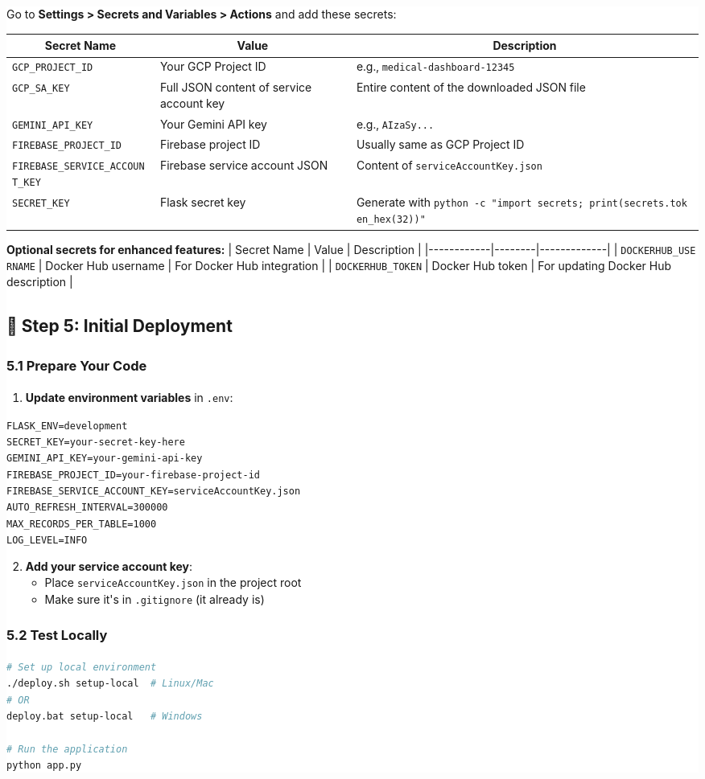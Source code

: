 Go to **Settings > Secrets and Variables > Actions** and add these secrets:

| Secret Name | Value | Description |
|------------|--------|-------------|
| `GCP_PROJECT_ID` | Your GCP Project ID | e.g., `medical-dashboard-12345` |
| `GCP_SA_KEY` | Full JSON content of service account key | Entire content of the downloaded JSON file |
| `GEMINI_API_KEY` | Your Gemini API key | e.g., `AIzaSy...` |
| `FIREBASE_PROJECT_ID` | Firebase project ID | Usually same as GCP Project ID |
| `FIREBASE_SERVICE_ACCOUNT_KEY` | Firebase service account JSON | Content of `serviceAccountKey.json` |
| `SECRET_KEY` | Flask secret key | Generate with `python -c "import secrets; print(secrets.token_hex(32))"` |

**Optional secrets for enhanced features:**
| Secret Name | Value | Description |
|------------|--------|-------------|
| `DOCKERHUB_USERNAME` | Docker Hub username | For Docker Hub integration |
| `DOCKERHUB_TOKEN` | Docker Hub token | For updating Docker Hub description |

## 🚀 Step 5: Initial Deployment

### 5.1 Prepare Your Code

1. **Update environment variables** in `.env`:

```env
FLASK_ENV=development
SECRET_KEY=your-secret-key-here
GEMINI_API_KEY=your-gemini-api-key
FIREBASE_PROJECT_ID=your-firebase-project-id
FIREBASE_SERVICE_ACCOUNT_KEY=serviceAccountKey.json
AUTO_REFRESH_INTERVAL=300000
MAX_RECORDS_PER_TABLE=1000
LOG_LEVEL=INFO
```

2. **Add your service account key**:
   - Place `serviceAccountKey.json` in the project root
   - Make sure it's in `.gitignore` (it already is)

### 5.2 Test Locally

```bash
# Set up local environment
./deploy.sh setup-local  # Linux/Mac
# OR
deploy.bat setup-local   # Windows

# Run the application
python app.py
```
